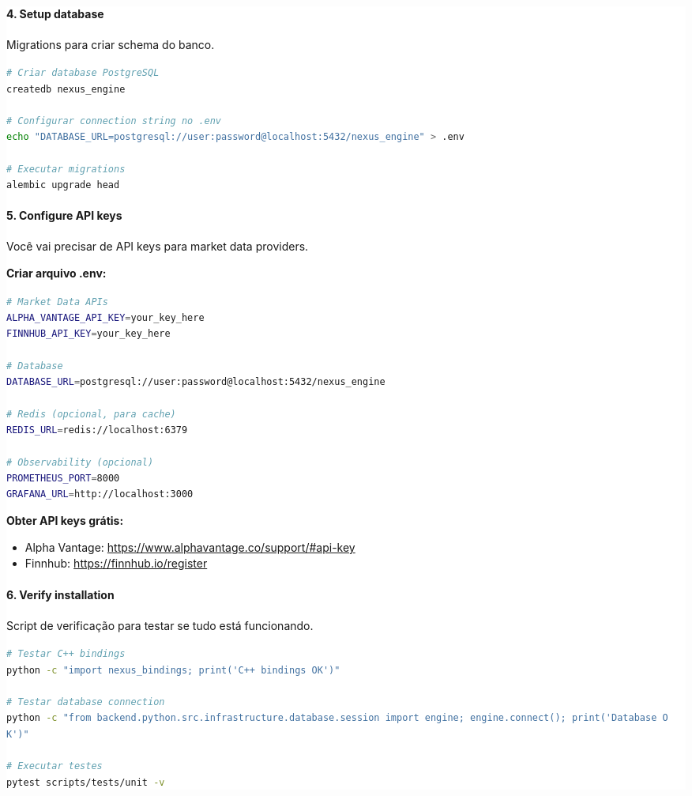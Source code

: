 #### 4. Setup database

Migrations para criar schema do banco.

```bash
# Criar database PostgreSQL
createdb nexus_engine

# Configurar connection string no .env
echo "DATABASE_URL=postgresql://user:password@localhost:5432/nexus_engine" > .env

# Executar migrations
alembic upgrade head
```

#### 5. Configure API keys

Você vai precisar de API keys para market data providers.

**Criar arquivo .env:**

```bash
# Market Data APIs
ALPHA_VANTAGE_API_KEY=your_key_here
FINNHUB_API_KEY=your_key_here

# Database
DATABASE_URL=postgresql://user:password@localhost:5432/nexus_engine

# Redis (opcional, para cache)
REDIS_URL=redis://localhost:6379

# Observability (opcional)
PROMETHEUS_PORT=8000
GRAFANA_URL=http://localhost:3000
```

**Obter API keys grátis:**

- Alpha Vantage: https://www.alphavantage.co/support/#api-key
- Finnhub: https://finnhub.io/register

#### 6. Verify installation

Script de verificação para testar se tudo está funcionando.

```bash
# Testar C++ bindings
python -c "import nexus_bindings; print('C++ bindings OK')"

# Testar database connection
python -c "from backend.python.src.infrastructure.database.session import engine; engine.connect(); print('Database OK')"

# Executar testes
pytest scripts/tests/unit -v
```
